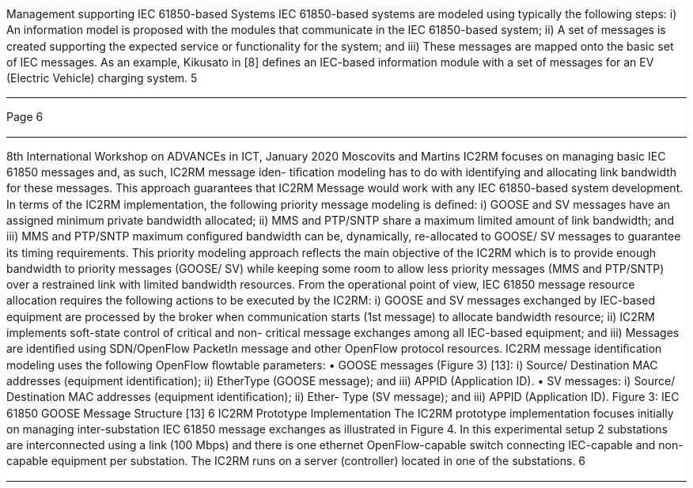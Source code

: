 Management supporting IEC 61850-based Systems
IEC 61850-based systems are modeled using typically the following steps: i) An information
model is proposed with the modules that communicate in the IEC 61850-based system; ii) A set
of messages is created supporting the expected service or functionality for the system; and iii)
These messages are mapped onto the basic set of IEC messages. As an example, Kikusato in [8]
deﬁnes an IEC-based information module with a set of messages for an EV (Electric Vehicle)
charging system.
5


---

Page 6

---

8th International Workshop on ADVANCEs in ICT, January 2020
Moscovits and Martins
IC2RM focuses on managing basic IEC 61850 messages and, as such, IC2RM message iden-
tiﬁcation modeling has to do with identifying and allocating link bandwidth for these messages.
This approach guarantees that IC2RM Message would work with any IEC 61850-based system
development.
In terms of the IC2RM implementation, the following priority message modeling is deﬁned: i)
GOOSE and SV messages have an assigned minimum private bandwidth allocated; ii) MMS and
PTP/SNTP share a maximum limited amount of link bandwidth; and iii) MMS and PTP/SNTP
maximum conﬁgured bandwidth can be, dynamically, re-allocated to GOOSE/ SV messages to
guarantee its timing requirements. This priority modeling approach reﬂects the main objective
of the IC2RM which is to provide enough bandwidth to priority messages (GOOSE/ SV) while
keeping some room to allow less priority messages (MMS and PTP/SNTP) over a restrained
link with limited bandwidth resources.
From the operational point of view, IEC 61850 message resource allocation requires the
following actions to be executed by the IC2RM: i) GOOSE and SV messages exchanged by
IEC-based equipment are processed by the broker when communication starts (1st message)
to allocate bandwidth resource; ii) IC2RM implements soft-state control of critical and non-
critical message exchanges among all IEC-based equipment; and iii) Messages are identiﬁed
using SDN/OpenFlow PacketIn message and other OpenFlow protocol resources.
IC2RM message identiﬁcation modeling uses the following OpenFlow ﬂowtable parameters:
• GOOSE messages (Figure 3) [13]: i) Source/ Destination MAC addresses (equipment
identiﬁcation); ii) EtherType (GOOSE message); and iii) APPID (Application ID).
• SV messages: i) Source/ Destination MAC addresses (equipment identiﬁcation); ii) Ether-
Type (SV message); and iii) APPID (Application ID).
Figure 3: IEC 61850 GOOSE Message Structure [13]
6
IC2RM Prototype Implementation
The IC2RM prototype implementation focuses initially on managing inter-substation IEC 61850
message exchanges as illustrated in Figure 4.
In this experimental setup 2 substations are interconnected using a link (100 Mbps) and there
is one ethernet OpenFlow-capable switch connecting IEC-capable and non-capable equipment
per substation. The IC2RM runs on a server (controller) located in one of the substations.
6


---
